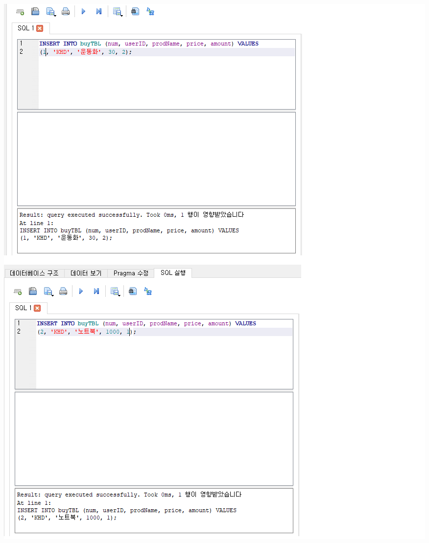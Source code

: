 ![image-20200217113358104](images/image-20200217113358104.png)

![image-20200217113409042](images/image-20200217113409042.png)
